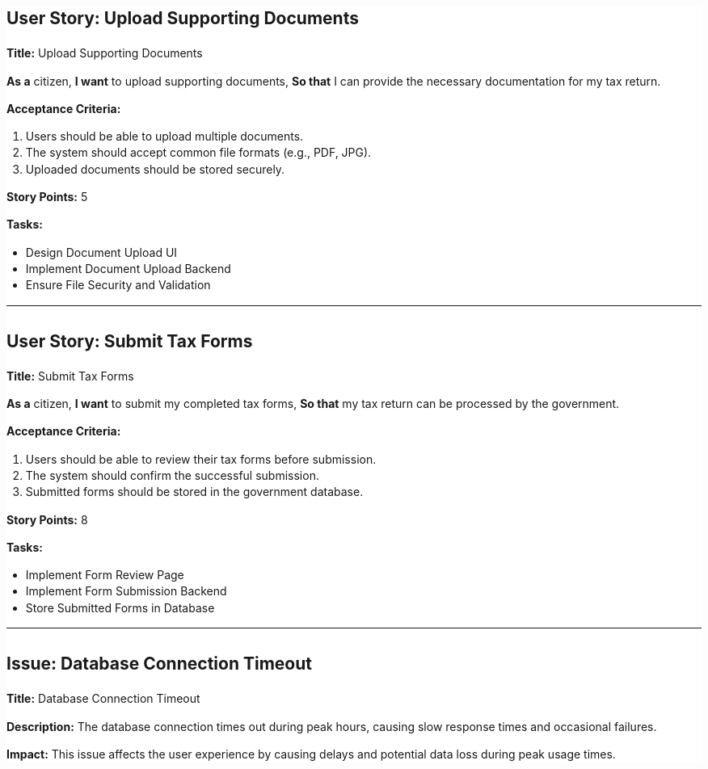 
## User Story: Upload Supporting Documents

**Title:** Upload Supporting Documents

**As a** citizen,
**I want** to upload supporting documents,
**So that** I can provide the necessary documentation for my tax return.

**Acceptance Criteria:**
1. Users should be able to upload multiple documents.
2. The system should accept common file formats (e.g., PDF, JPG).
3. Uploaded documents should be stored securely.

**Story Points:** 5

**Tasks:**
- Design Document Upload UI
- Implement Document Upload Backend
- Ensure File Security and Validation

---

## User Story: Submit Tax Forms

**Title:** Submit Tax Forms

**As a** citizen,
**I want** to submit my completed tax forms,
**So that** my tax return can be processed by the government.

**Acceptance Criteria:**
1. Users should be able to review their tax forms before submission.
2. The system should confirm the successful submission.
3. Submitted forms should be stored in the government database.

**Story Points:** 8

**Tasks:**
- Implement Form Review Page
- Implement Form Submission Backend
- Store Submitted Forms in Database

---

## Issue: Database Connection Timeout

**Title:** Database Connection Timeout

**Description:**
The database connection times out during peak hours, causing slow response times and occasional failures.

**Impact:**
This issue affects the user experience by causing delays and potential data loss during peak usage times.
